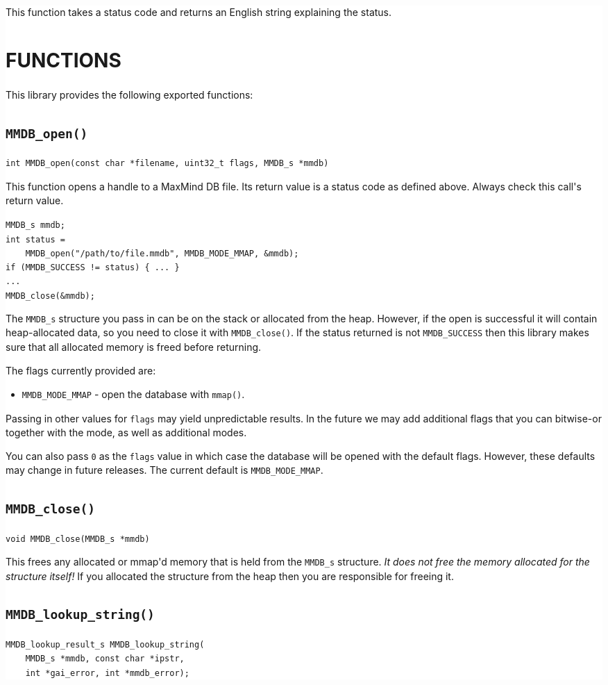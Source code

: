 This function takes a status code and returns an English string explaining the
status.

# FUNCTIONS

This library provides the following exported functions:

## `MMDB_open()`

    int MMDB_open(const char *filename, uint32_t flags, MMDB_s *mmdb)

This function opens a handle to a MaxMind DB file. Its return value is a
status code as defined above. Always check this call's return value.

    MMDB_s mmdb;
    int status =
        MMDB_open("/path/to/file.mmdb", MMDB_MODE_MMAP, &mmdb);
    if (MMDB_SUCCESS != status) { ... }
    ...
    MMDB_close(&mmdb);

The `MMDB_s` structure you pass in can be on the stack or allocated from the
heap. However, if the open is successful it will contain heap-allocated data,
so you need to close it with `MMDB_close()`. If the status returned is not
`MMDB_SUCCESS` then this library makes sure that all allocated memory is freed
before returning.

The flags currently provided are:

* `MMDB_MODE_MMAP` - open the database with `mmap()`.

Passing in other values for `flags` may yield unpredictable results. In the
future we may add additional flags that you can bitwise-or together with the
mode, as well as additional modes.

You can also pass `0` as the `flags` value in which case the database will be
opened with the default flags. However, these defaults may change in future
releases. The current default is `MMDB_MODE_MMAP`.

## `MMDB_close()`

    void MMDB_close(MMDB_s *mmdb)

This frees any allocated or mmap'd memory that is held from the `MMDB_s`
structure. *It does not free the memory allocated for the structure itself!*
If you allocated the structure from the heap then you are responsible for
freeing it.

## `MMDB_lookup_string()`

    MMDB_lookup_result_s MMDB_lookup_string(
        MMDB_s *mmdb, const char *ipstr,
        int *gai_error, int *mmdb_error);

